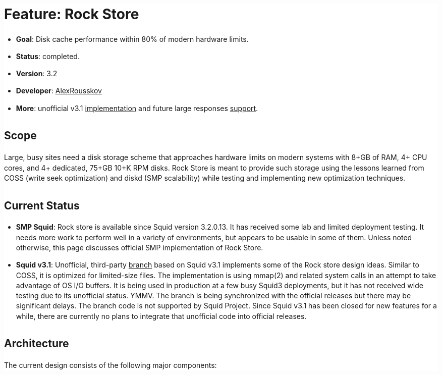 # Feature: Rock Store

  - **Goal**: Disk cache performance within 80% of modern hardware
    limits.

  - **Status**: completed.

  - **Version**: 3.2

  - **Developer**:
    [AlexRousskov](/AlexRousskov#)

  - **More**: unofficial v3.1
    [implementation](https://code.launchpad.net/~rousskov/squid/3p1-rock)
    and future large responses
    [support](/Features/LargeRockStore#).

## Scope

Large, busy sites need a disk storage scheme that approaches hardware
limits on modern systems with 8+GB of RAM, 4+ CPU cores, and 4+
dedicated, 75+GB 10+K RPM disks. Rock Store is meant to provide such
storage using the lessons learned from COSS (write seek optimization)
and diskd (SMP scalability) while testing and implementing new
optimization techniques.

## Current Status

  - **SMP Squid**: Rock store is available since Squid version 3.2.0.13.
    It has received some lab and limited deployment testing. It needs
    more work to perform well in a variety of environments, but appears
    to be usable in some of them. Unless noted otherwise, this page
    discusses official SMP implementation of Rock Store.

  - **Squid v3.1**: Unofficial, third-party
    [branch](https://code.launchpad.net/~rousskov/squid/3p1-rock) based
    on Squid v3.1 implements some of the Rock store design ideas.
    Similar to COSS, it is optimized for limited-size files. The
    implementation is using mmap(2) and related system calls in an
    attempt to take advantage of OS I/O buffers. It is being used in
    production at a few busy Squid3 deployments, but it has not received
    wide testing due to its unofficial status. YMMV. The branch is being
    synchronized with the official releases but there may be significant
    delays. The branch code is not supported by Squid Project. Since
    Squid v3.1 has been closed for new features for a while, there are
    currently no plans to integrate that unofficial code into official
    releases.

## Architecture

The current design consists of the following major components:
